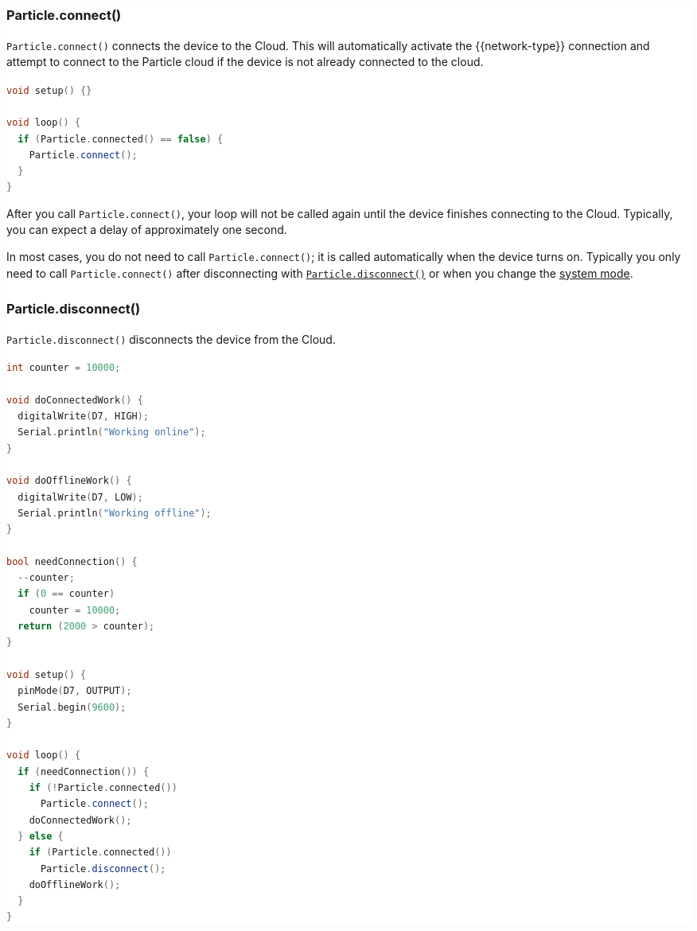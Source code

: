### Particle.connect()

`Particle.connect()` connects the device to the Cloud. This will automatically activate the {{network-type}} connection and attempt to connect to the Particle cloud if the device is not already connected to the cloud.

```cpp
void setup() {}

void loop() {
  if (Particle.connected() == false) {
    Particle.connect();
  }
}
```

After you call `Particle.connect()`, your loop will not be called again until the device finishes connecting to the Cloud. Typically, you can expect a delay of approximately one second.

In most cases, you do not need to call `Particle.connect()`; it is called automatically when the device turns on. Typically you only need to call `Particle.connect()` after disconnecting with [`Particle.disconnect()`](#particle-disconnect-) or when you change the [system mode](#system-modes).


### Particle.disconnect()

`Particle.disconnect()` disconnects the device from the Cloud.

```C++
int counter = 10000;

void doConnectedWork() {
  digitalWrite(D7, HIGH);
  Serial.println("Working online");
}

void doOfflineWork() {
  digitalWrite(D7, LOW);
  Serial.println("Working offline");
}

bool needConnection() {
  --counter;
  if (0 == counter)
    counter = 10000;
  return (2000 > counter);
}

void setup() {
  pinMode(D7, OUTPUT);
  Serial.begin(9600);
}

void loop() {
  if (needConnection()) {
    if (!Particle.connected())
      Particle.connect();
    doConnectedWork();
  } else {
    if (Particle.connected())
      Particle.disconnect();
    doOfflineWork();
  }
}
```
